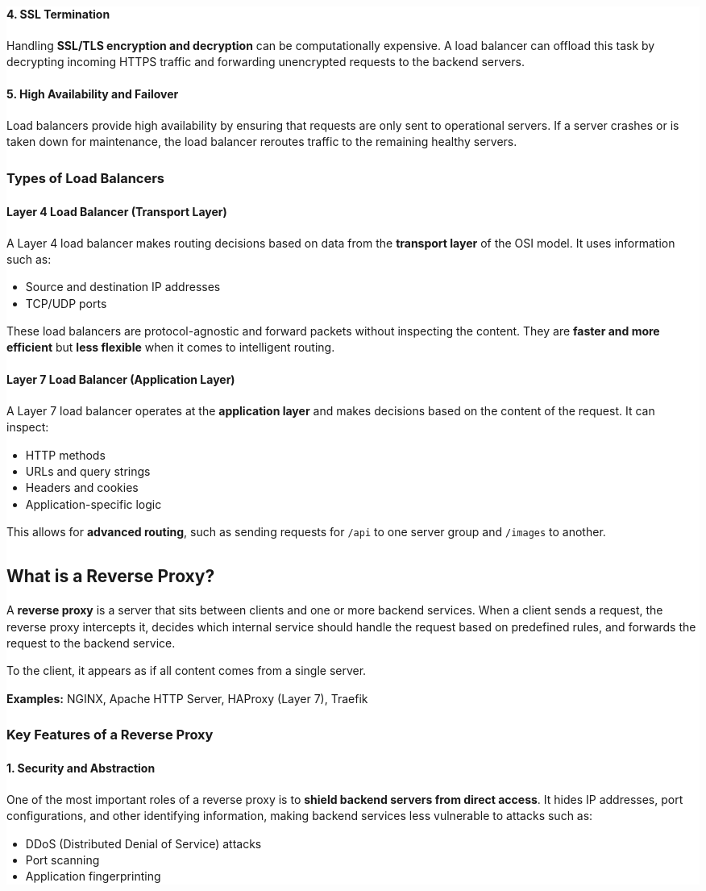 #### 4. **SSL Termination**

Handling **SSL/TLS encryption and decryption** can be computationally expensive. A load balancer can offload this task by decrypting incoming HTTPS traffic and forwarding unencrypted requests to the backend servers.

#### 5. **High Availability and Failover**

Load balancers provide high availability by ensuring that requests are only sent to operational servers. If a server crashes or is taken down for maintenance, the load balancer reroutes traffic to the remaining healthy servers.

### Types of Load Balancers

#### Layer 4 Load Balancer (Transport Layer)

A Layer 4 load balancer makes routing decisions based on data from the **transport layer** of the OSI model. It uses information such as:
- Source and destination IP addresses
- TCP/UDP ports

These load balancers are protocol-agnostic and forward packets without inspecting the content. They are **faster and more efficient** but **less flexible** when it comes to intelligent routing.

#### Layer 7 Load Balancer (Application Layer)

A Layer 7 load balancer operates at the **application layer** and makes decisions based on the content of the request. It can inspect:
- HTTP methods
- URLs and query strings
- Headers and cookies
- Application-specific logic

This allows for **advanced routing**, such as sending requests for `/api` to one server group and `/images` to another.

## What is a Reverse Proxy?

A **reverse proxy** is a server that sits between clients and one or more backend services. When a client sends a request, the reverse proxy intercepts it, decides which internal service should handle the request based on predefined rules, and forwards the request to the backend service.

To the client, it appears as if all content comes from a single server.

**Examples:** NGINX, Apache HTTP Server, HAProxy (Layer 7), Traefik

### Key Features of a Reverse Proxy

#### 1. **Security and Abstraction**

One of the most important roles of a reverse proxy is to **shield backend servers from direct access**. It hides IP addresses, port configurations, and other identifying information, making backend services less vulnerable to attacks such as:
- DDoS (Distributed Denial of Service) attacks
- Port scanning
- Application fingerprinting
